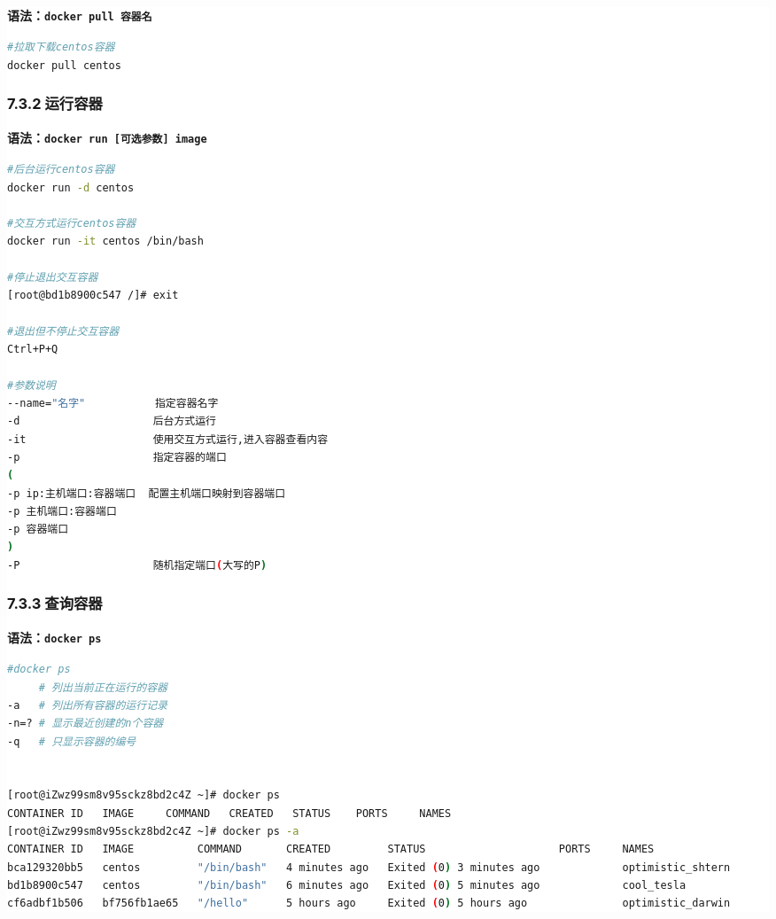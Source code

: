 **语法：`docker pull 容器名`**

```bash
#拉取下载centos容器
docker pull centos
```

### 7.3.2 运行容器

**语法：`docker run [可选参数] image`**

```bash
#后台运行centos容器
docker run -d centos

#交互方式运行centos容器
docker run -it centos /bin/bash

#停止退出交互容器
[root@bd1b8900c547 /]# exit

#退出但不停止交互容器
Ctrl+P+Q

#参数说明
--name="名字"           指定容器名字
-d                     后台方式运行
-it                    使用交互方式运行,进入容器查看内容
-p                     指定容器的端口
(
-p ip:主机端口:容器端口  配置主机端口映射到容器端口
-p 主机端口:容器端口
-p 容器端口
)
-P                     随机指定端口(大写的P)
```

### 7.3.3 查询容器

**语法：`docker ps`**

```bash
#docker ps 
     # 列出当前正在运行的容器
-a   # 列出所有容器的运行记录
-n=? # 显示最近创建的n个容器
-q   # 只显示容器的编号


[root@iZwz99sm8v95sckz8bd2c4Z ~]# docker ps
CONTAINER ID   IMAGE     COMMAND   CREATED   STATUS    PORTS     NAMES
[root@iZwz99sm8v95sckz8bd2c4Z ~]# docker ps -a
CONTAINER ID   IMAGE          COMMAND       CREATED         STATUS                     PORTS     NAMES
bca129320bb5   centos         "/bin/bash"   4 minutes ago   Exited (0) 3 minutes ago             optimistic_shtern
bd1b8900c547   centos         "/bin/bash"   6 minutes ago   Exited (0) 5 minutes ago             cool_tesla
cf6adbf1b506   bf756fb1ae65   "/hello"      5 hours ago     Exited (0) 5 hours ago               optimistic_darwin
```
